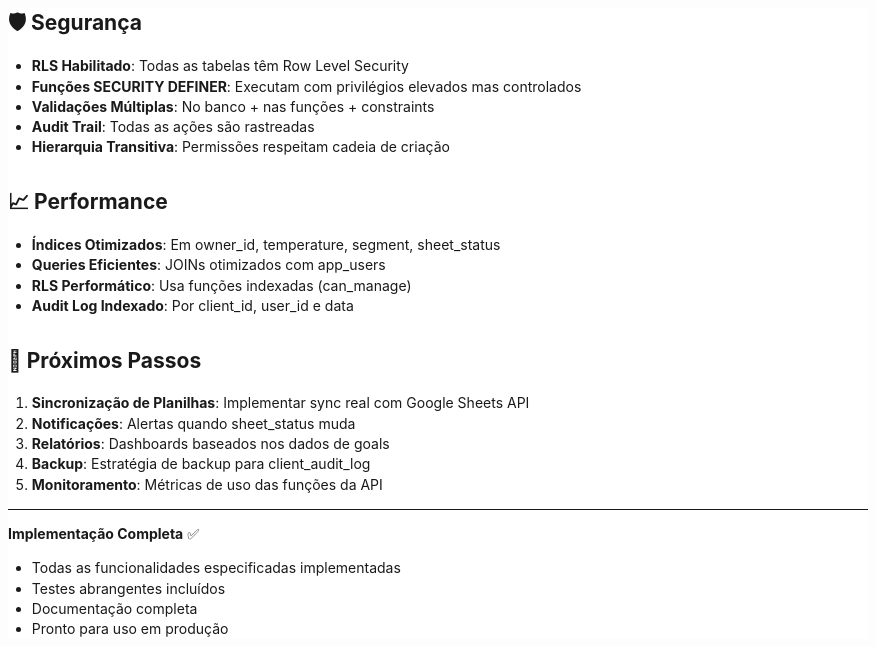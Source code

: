 ## 🛡️ Segurança

- **RLS Habilitado**: Todas as tabelas têm Row Level Security
- **Funções SECURITY DEFINER**: Executam com privilégios elevados mas controlados
- **Validações Múltiplas**: No banco + nas funções + constraints
- **Audit Trail**: Todas as ações são rastreadas
- **Hierarquia Transitiva**: Permissões respeitam cadeia de criação

## 📈 Performance

- **Índices Otimizados**: Em owner_id, temperature, segment, sheet_status
- **Queries Eficientes**: JOINs otimizados com app_users
- **RLS Performático**: Usa funções indexadas (can_manage)
- **Audit Log Indexado**: Por client_id, user_id e data

## 🔄 Próximos Passos

1. **Sincronização de Planilhas**: Implementar sync real com Google Sheets API
2. **Notificações**: Alertas quando sheet_status muda
3. **Relatórios**: Dashboards baseados nos dados de goals
4. **Backup**: Estratégia de backup para client_audit_log
5. **Monitoramento**: Métricas de uso das funções da API

---

**Implementação Completa** ✅
- Todas as funcionalidades especificadas implementadas
- Testes abrangentes incluídos
- Documentação completa
- Pronto para uso em produção

